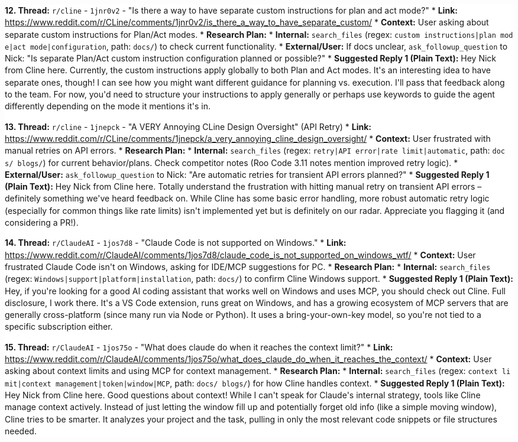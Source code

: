 **12. Thread:** `r/cline` - `1jnr0v2` - "Is there a way to have separate custom instructions for plan and act mode?"
    *   **Link:** https://www.reddit.com/r/CLine/comments/1jnr0v2/is_there_a_way_to_have_separate_custom/
    *   **Context:** User asking about separate custom instructions for Plan/Act modes.
    *   **Research Plan:**
        *   **Internal:** `search_files` (regex: `custom instructions|plan mode|act mode|configuration`, path: `docs/`) to check current functionality.
        *   **External/User:** If docs unclear, `ask_followup_question` to Nick: "Is separate Plan/Act custom instruction configuration planned or possible?"
    *   **Suggested Reply 1 (Plain Text):**
        Hey Nick from Cline here. Currently, the custom instructions apply globally to both Plan and Act modes. It's an interesting idea to have separate ones, though! I can see how you might want different guidance for planning vs. execution. I'll pass that feedback along to the team. For now, you'd need to structure your instructions to apply generally or perhaps use keywords to guide the agent differently depending on the mode it mentions it's in.

**13. Thread:** `r/cline` - `1jnepck` - "A VERY Annoying CLine Design Oversight" (API Retry)
    *   **Link:** https://www.reddit.com/r/CLine/comments/1jnepck/a_very_annoying_cline_design_oversight/
    *   **Context:** User frustrated with manual retries on API errors.
    *   **Research Plan:**
        *   **Internal:** `search_files` (regex: `retry|API error|rate limit|automatic`, path: `docs/ blogs/`) for current behavior/plans. Check competitor notes (Roo Code 3.11 notes mention improved retry logic).
        *   **External/User:** `ask_followup_question` to Nick: "Are automatic retries for transient API errors planned?"
    *   **Suggested Reply 1 (Plain Text):**
        Hey Nick from Cline here. Totally understand the frustration with hitting manual retry on transient API errors – definitely something we've heard feedback on. While Cline has some basic error handling, more robust automatic retry logic (especially for common things like rate limits) isn't implemented yet but is definitely on our radar. Appreciate you flagging it (and considering a PR!).

**14. Thread:** `r/ClaudeAI` - `1jos7d8` - "Claude Code is not supported on Windows."
    *   **Link:** https://www.reddit.com/r/ClaudeAI/comments/1jos7d8/claude_code_is_not_supported_on_windows_wtf/
    *   **Context:** User frustrated Claude Code isn't on Windows, asking for IDE/MCP suggestions for PC.
    *   **Research Plan:**
        *   **Internal:** `search_files` (regex: `Windows|support|platform|installation`, path: `docs/`) to confirm Cline Windows support.
    *   **Suggested Reply 1 (Plain Text):**
        Hey, if you're looking for a good AI coding assistant that works well on Windows and uses MCP, you should check out Cline. Full disclosure, I work there. It's a VS Code extension, runs great on Windows, and has a growing ecosystem of MCP servers that are generally cross-platform (since many run via Node or Python). It uses a bring-your-own-key model, so you're not tied to a specific subscription either.

**15. Thread:** `r/ClaudeAI` - `1jos75o` - "What does claude do when it reaches the context limit?"
    *   **Link:** https://www.reddit.com/r/ClaudeAI/comments/1jos75o/what_does_claude_do_when_it_reaches_the_context/
    *   **Context:** User asking about context limits and using MCP for context management.
    *   **Research Plan:**
        *   **Internal:** `search_files` (regex: `context limit|context management|token|window|MCP`, path: `docs/ blogs/`) for how Cline handles context.
    *   **Suggested Reply 1 (Plain Text):**
        Hey Nick from Cline here. Good questions about context! While I can't speak for Claude's internal strategy, tools like Cline manage context actively. Instead of just letting the window fill up and potentially forget old info (like a simple moving window), Cline tries to be smarter. It analyzes your project and the task, pulling in only the most relevant code snippets or file structures needed.
